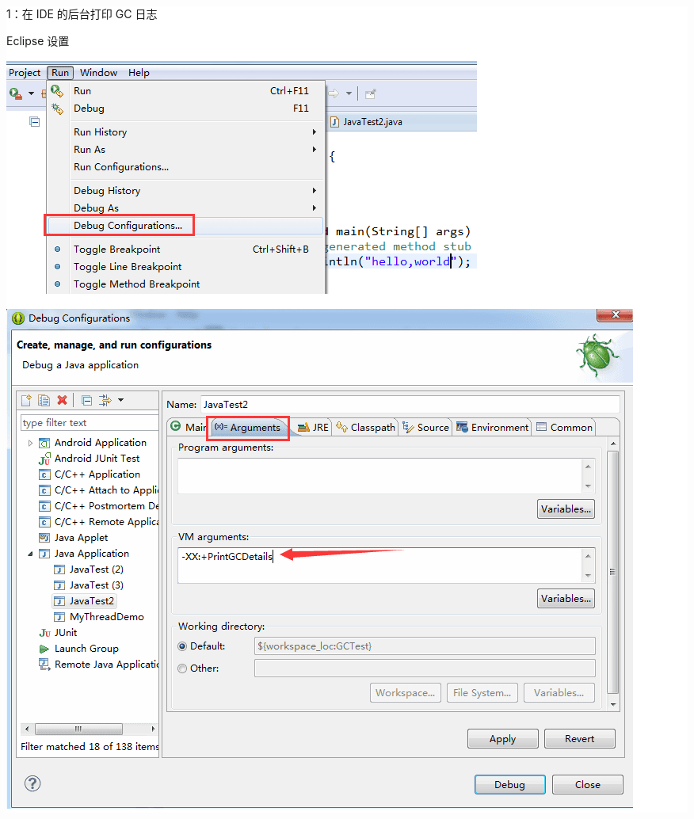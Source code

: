 1：在 IDE 的后台打印 GC 日志

Eclipse 设置

![d32742cf-b002-4c55-a185-d4ccdc90a69c](media/171129239884226.png)

![bc5b8afb-9d1f-438b-9225-ee7fbbbe2454](media/171129257698181.png)
